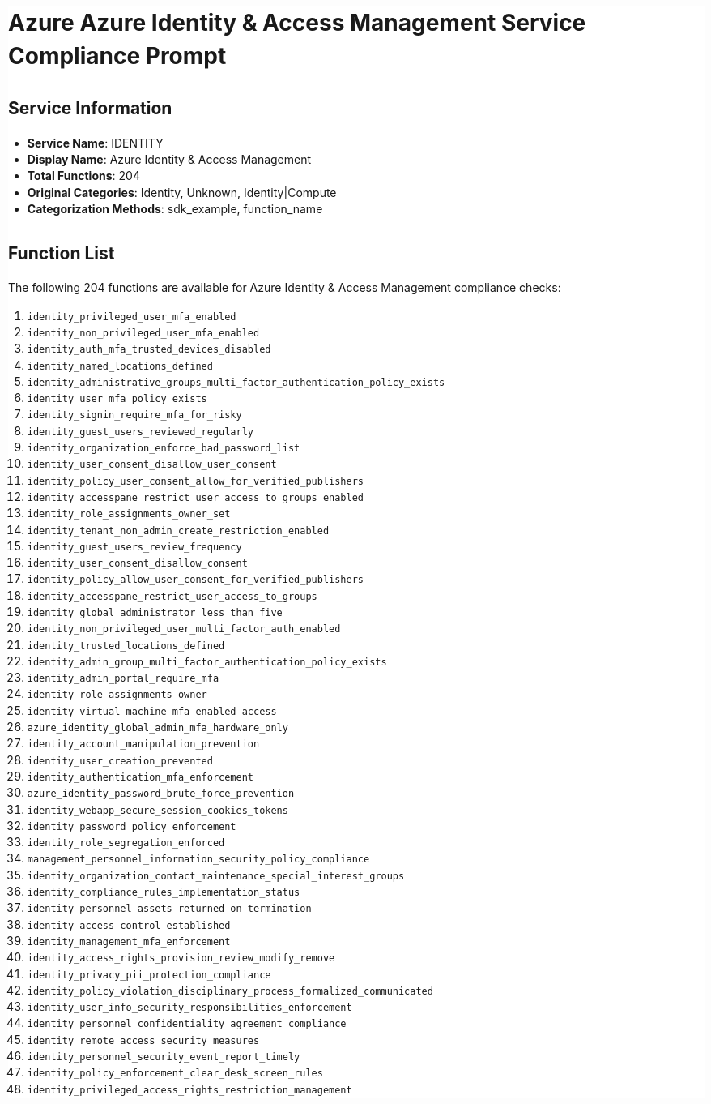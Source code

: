 # Azure Azure Identity & Access Management Service Compliance Prompt

## Service Information
- **Service Name**: IDENTITY
- **Display Name**: Azure Identity & Access Management
- **Total Functions**: 204
- **Original Categories**: Identity, Unknown, Identity|Compute
- **Categorization Methods**: sdk_example, function_name

## Function List
The following 204 functions are available for Azure Identity & Access Management compliance checks:

1. `identity_privileged_user_mfa_enabled`
2. `identity_non_privileged_user_mfa_enabled`
3. `identity_auth_mfa_trusted_devices_disabled`
4. `identity_named_locations_defined`
5. `identity_administrative_groups_multi_factor_authentication_policy_exists`
6. `identity_user_mfa_policy_exists`
7. `identity_signin_require_mfa_for_risky`
8. `identity_guest_users_reviewed_regularly`
9. `identity_organization_enforce_bad_password_list`
10. `identity_user_consent_disallow_user_consent`
11. `identity_policy_user_consent_allow_for_verified_publishers`
12. `identity_accesspane_restrict_user_access_to_groups_enabled`
13. `identity_role_assignments_owner_set`
14. `identity_tenant_non_admin_create_restriction_enabled`
15. `identity_guest_users_review_frequency`
16. `identity_user_consent_disallow_consent`
17. `identity_policy_allow_user_consent_for_verified_publishers`
18. `identity_accesspane_restrict_user_access_to_groups`
19. `identity_global_administrator_less_than_five`
20. `identity_non_privileged_user_multi_factor_auth_enabled`
21. `identity_trusted_locations_defined`
22. `identity_admin_group_multi_factor_authentication_policy_exists`
23. `identity_admin_portal_require_mfa`
24. `identity_role_assignments_owner`
25. `identity_virtual_machine_mfa_enabled_access`
26. `azure_identity_global_admin_mfa_hardware_only`
27. `identity_account_manipulation_prevention`
28. `identity_user_creation_prevented`
29. `identity_authentication_mfa_enforcement`
30. `azure_identity_password_brute_force_prevention`
31. `identity_webapp_secure_session_cookies_tokens`
32. `identity_password_policy_enforcement`
33. `identity_role_segregation_enforced`
34. `management_personnel_information_security_policy_compliance`
35. `identity_organization_contact_maintenance_special_interest_groups`
36. `identity_compliance_rules_implementation_status`
37. `identity_personnel_assets_returned_on_termination`
38. `identity_access_control_established`
39. `identity_management_mfa_enforcement`
40. `identity_access_rights_provision_review_modify_remove`
41. `identity_privacy_pii_protection_compliance`
42. `identity_policy_violation_disciplinary_process_formalized_communicated`
43. `identity_user_info_security_responsibilities_enforcement`
44. `identity_personnel_confidentiality_agreement_compliance`
45. `identity_remote_access_security_measures`
46. `identity_personnel_security_event_report_timely`
47. `identity_policy_enforcement_clear_desk_screen_rules`
48. `identity_privileged_access_rights_restriction_management`